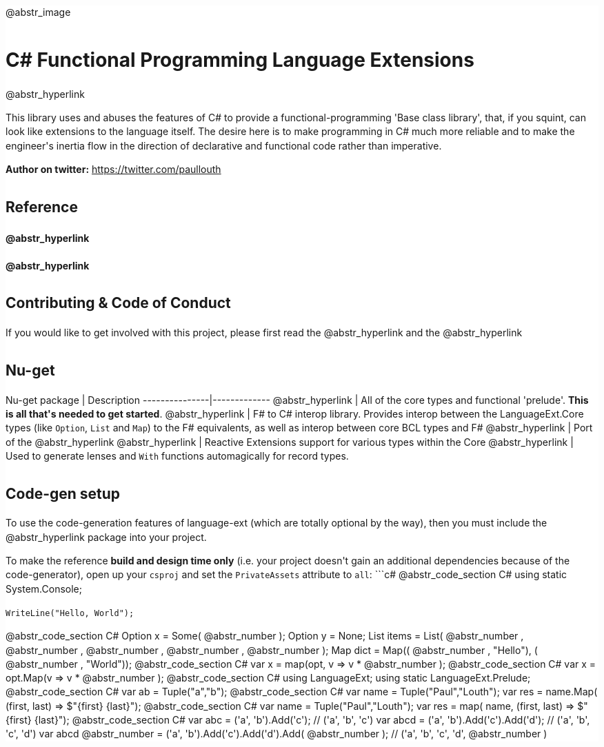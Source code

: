 @abstr_image 

# C# Functional Programming Language Extensions

@abstr_hyperlink 

This library uses and abuses the features of C# to provide a functional-programming 'Base class library', that, if you squint, can look like extensions to the language itself. The desire here is to make programming in C# much more reliable and to make the engineer's inertia flow in the direction of declarative and functional code rather than imperative.

__Author on twitter:__ https://twitter.com/paullouth

## Reference

####  @abstr_hyperlink 

####  @abstr_hyperlink 

## Contributing & Code of Conduct

If you would like to get involved with this project, please first read the @abstr_hyperlink and the @abstr_hyperlink 

## Nu-get

Nu-get package | Description \---------------|------------- @abstr_hyperlink | All of the core types and functional 'prelude'. __This is all that's needed to get started__. @abstr_hyperlink | F# to C# interop library. Provides interop between the LanguageExt.Core types (like `Option`, `List` and `Map`) to the F# equivalents, as well as interop between core BCL types and F# @abstr_hyperlink | Port of the @abstr_hyperlink @abstr_hyperlink | Reactive Extensions support for various types within the Core @abstr_hyperlink | Used to generate lenses and `With` functions automagically for record types. 

## Code-gen setup

To use the code-generation features of language-ext (which are totally optional by the way), then you must include the @abstr_hyperlink package into your project. 

To make the reference **build and design time only** (i.e. your project doesn't gain an additional dependencies because of the code-generator), open up your `csproj` and set the `PrivateAssets` attribute to `all`: ```c#  @abstr_code_section C# using static System.Console;
    
    
    WriteLine("Hello, World");
    

@abstr_code_section C# Option x = Some( @abstr_number ); Option y = None; List items = List( @abstr_number , @abstr_number , @abstr_number , @abstr_number , @abstr_number ); Map dict = Map(( @abstr_number , "Hello"), ( @abstr_number , "World")); @abstr_code_section C# var x = map(opt, v => v * @abstr_number ); @abstr_code_section C# var x = opt.Map(v => v * @abstr_number ); @abstr_code_section C# using LanguageExt; using static LanguageExt.Prelude; @abstr_code_section C# var ab = Tuple("a","b"); @abstr_code_section C# var name = Tuple("Paul","Louth"); var res = name.Map( (first, last) => $"{first} {last}"); @abstr_code_section C# var name = Tuple("Paul","Louth"); var res = map( name, (first, last) => $"{first} {last}"); @abstr_code_section C# var abc = ('a', 'b').Add('c'); // ('a', 'b', 'c') var abcd = ('a', 'b').Add('c').Add('d'); // ('a', 'b', 'c', 'd') var abcd @abstr_number = ('a', 'b').Add('c').Add('d').Add( @abstr_number ); // ('a', 'b', 'c', 'd', @abstr_number )
    